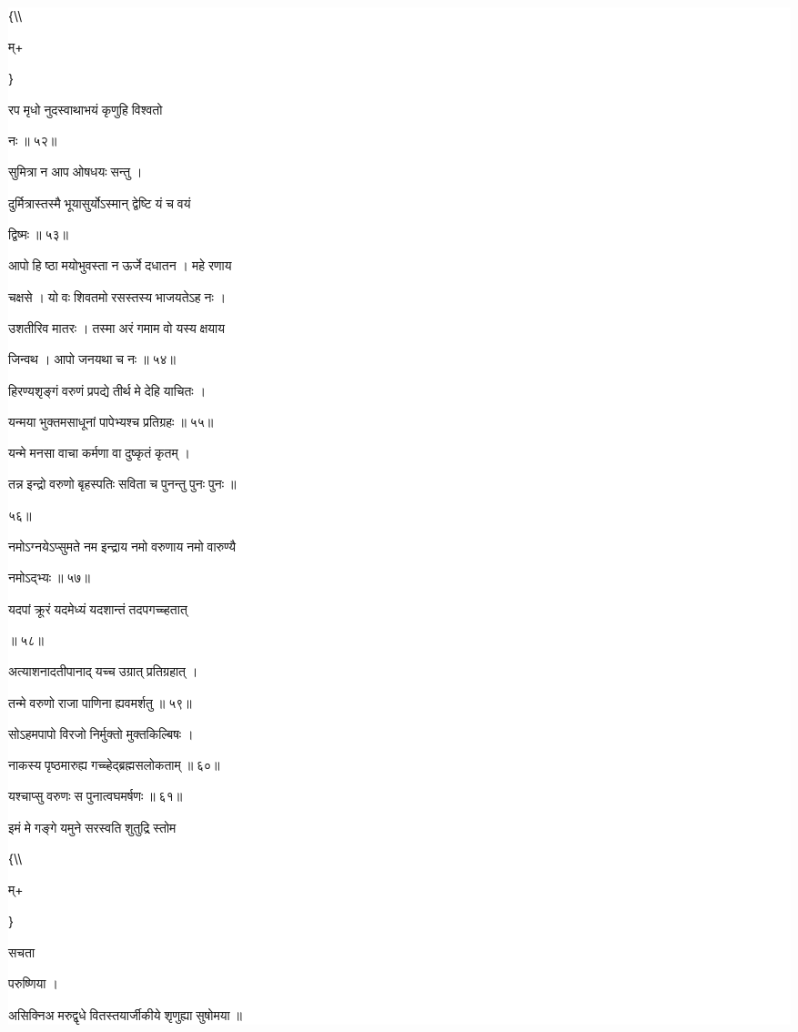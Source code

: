 {\\\\

म्+

}

रप मृधो नुदस्वाथाभयं कृणुहि विश्वतो

नः ॥ ५२॥

सुमित्रा न आप ओषधयः सन्तु ।

दुर्मित्रास्तस्मै भूयासुर्योऽस्मान् द्वेष्टि यं च वयं

द्विष्मः ॥ ५३॥

आपो हि ष्ठा मयोभुवस्ता न ऊर्जे दधातन । महे रणाय

चक्षसे । यो वः शिवतमो रसस्तस्य भाजयतेऽह नः ।

उशतीरिव मातरः । तस्मा अरं गमाम वो यस्य क्षयाय

जिन्वथ । आपो जनयथा च नः ॥ ५४॥

हिरण्यशृङ्गं वरुणं प्रपद्ये तीर्थ मे देहि याचितः ।

यन्मया भुक्तमसाधूनां पापेभ्यश्च प्रतिग्रहः ॥ ५५॥

यन्मे मनसा वाचा कर्मणा वा दुष्कृतं कृतम् ।

तन्न इन्द्रो वरुणो बृहस्पतिः सविता च पुनन्तु पुनः पुनः ॥

५६॥

नमोऽग्नयेऽप्सुमते नम इन्द्राय नमो वरुणाय नमो वारुण्यै

नमोऽद्भ्यः ॥ ५७॥

यदपां क्रूरं यदमेध्यं यदशान्तं तदपगच्च्हतात्

॥ ५८॥

अत्याशनादतीपानाद् यच्च उग्रात् प्रतिग्रहात् ।

तन्मे वरुणो राजा पाणिना ह्यवमर्शतु ॥ ५९॥

सोऽहमपापो विरजो निर्मुक्तो मुक्तकिल्बिषः ।

नाकस्य पृष्ठमारुह्य गच्च्हेद्ब्रह्मसलोकताम् ॥ ६०॥

यश्चाप्सु वरुणः स पुनात्वघमर्षणः ॥ ६१॥

इमं मे गङ्गे यमुने सरस्वति शुतुद्रि स्तोम

{\\\\

म्+

}

सचता

परुष्णिया ।

असिक्निअ मरुद्वृधे वितस्तयार्जीकीये शृणुह्या सुषोमया ॥
